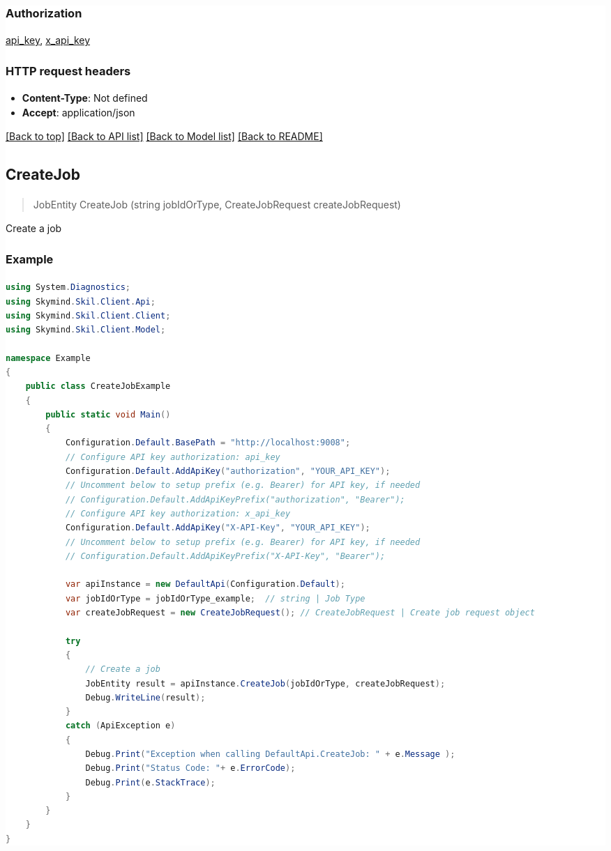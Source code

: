 ### Authorization

[api_key](../README.md#api_key), [x_api_key](../README.md#x_api_key)

### HTTP request headers

- **Content-Type**: Not defined
- **Accept**: application/json

[[Back to top]](#)
[[Back to API list]](../README.md#documentation-for-api-endpoints)
[[Back to Model list]](../README.md#documentation-for-models)
[[Back to README]](../README.md)


## CreateJob

> JobEntity CreateJob (string jobIdOrType, CreateJobRequest createJobRequest)

Create a job

### Example

```csharp
using System.Diagnostics;
using Skymind.Skil.Client.Api;
using Skymind.Skil.Client.Client;
using Skymind.Skil.Client.Model;

namespace Example
{
    public class CreateJobExample
    {
        public static void Main()
        {
            Configuration.Default.BasePath = "http://localhost:9008";
            // Configure API key authorization: api_key
            Configuration.Default.AddApiKey("authorization", "YOUR_API_KEY");
            // Uncomment below to setup prefix (e.g. Bearer) for API key, if needed
            // Configuration.Default.AddApiKeyPrefix("authorization", "Bearer");
            // Configure API key authorization: x_api_key
            Configuration.Default.AddApiKey("X-API-Key", "YOUR_API_KEY");
            // Uncomment below to setup prefix (e.g. Bearer) for API key, if needed
            // Configuration.Default.AddApiKeyPrefix("X-API-Key", "Bearer");

            var apiInstance = new DefaultApi(Configuration.Default);
            var jobIdOrType = jobIdOrType_example;  // string | Job Type
            var createJobRequest = new CreateJobRequest(); // CreateJobRequest | Create job request object

            try
            {
                // Create a job
                JobEntity result = apiInstance.CreateJob(jobIdOrType, createJobRequest);
                Debug.WriteLine(result);
            }
            catch (ApiException e)
            {
                Debug.Print("Exception when calling DefaultApi.CreateJob: " + e.Message );
                Debug.Print("Status Code: "+ e.ErrorCode);
                Debug.Print(e.StackTrace);
            }
        }
    }
}
```